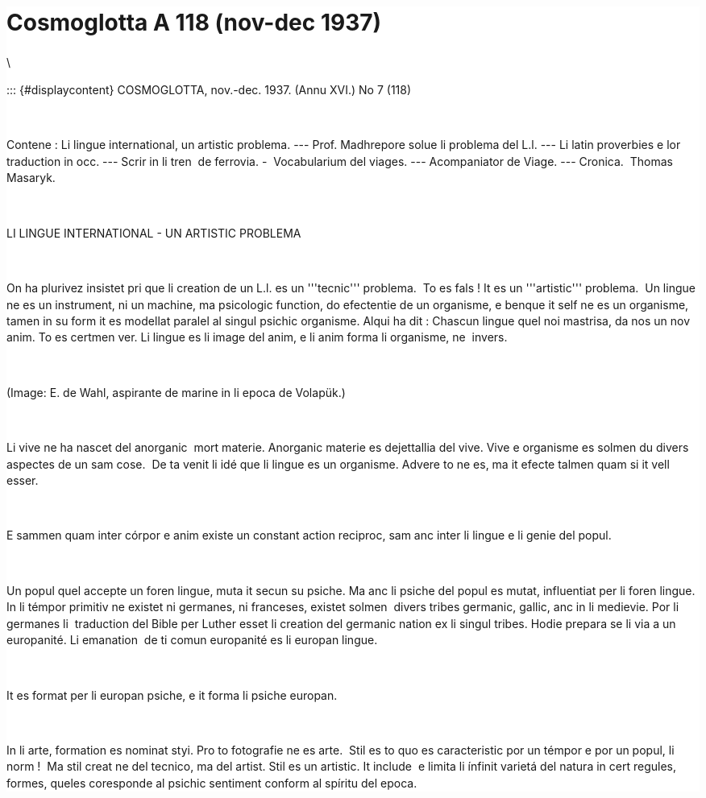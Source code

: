Cosmoglotta A 118 (nov-dec 1937)
================================

\

::: {#displaycontent}
COSMOGLOTTA, nov.-dec. 1937. (Annu XVI.) No 7 (118)  

 

Contene : Li lingue international, un artistic problema. --- Prof.
Madhrepore solue li problema del L.l. --- Li latin proverbies e lor
traduction in occ. --- Scrir in li tren  de ferrovia. -  Vocabularium
del viages. --- Acompaniator de Viage. --- Cronica.  Thomas Masaryk.  

 

LI LINGUE INTERNATIONAL - UN ARTISTIC PROBLEMA  

 

On ha plurivez insistet pri que li creation de un L.l. es un
\'\'\'tecnic\'\'\' problema.  To es fals ! It es un \'\'\'artistic\'\'\'
problema.  Un lingue ne es un instrument, ni un machine, ma psicologic
function, do efectentie de un organisme, e benque it self ne es un
organisme, tamen in su form it es modellat paralel al singul psichic
organisme. Alqui ha dit : Chascun lingue quel noi mastrisa, da nos un
nov anim. To es certmen ver. Li lingue es li image del anim, e li anim
forma li organisme, ne  invers.  

 

(Image: E. de Wahl, aspirante de marine in li epoca de Volapük.)

 

Li vive ne ha nascet del anorganic  mort materie. Anorganic materie es
dejettallia del vive. Vive e organisme es solmen du divers aspectes de
un sam cose.  De ta venit li idé que li lingue es un organisme. Advere
to ne es, ma it efecte talmen quam si it vell esser. 

 

E sammen quam inter córpor e anim existe un constant action reciproc,
sam anc inter li lingue e li genie del popul.  

 

Un popul quel accepte un foren lingue, muta it secun su psiche. Ma anc
li psiche del popul es mutat, influentiat per li foren lingue.  In li
témpor primitiv ne existet ni germanes, ni franceses, existet solmen 
divers tribes germanic, gallic, anc in li medievie. Por li germanes li 
traduction del Bible per Luther esset li creation del germanic nation ex
li singul tribes. Hodie prepara se li via a un europanité. Li emanation 
de ti comun europanité es li europan lingue.  

 

It es format per li europan psiche, e it forma li psiche europan.  

 

In li arte, formation es nominat styi. Pro to fotografie ne es arte. 
Stil es to quo es caracteristic por un témpor e por un popul, li norm ! 
Ma stil creat ne del tecnico, ma del artist. Stil es un artistic. It
include  e limita li ínfinit varietá del natura in cert regules, formes,
queles coresponde al psichic sentiment conform al spíritu del epoca.  
